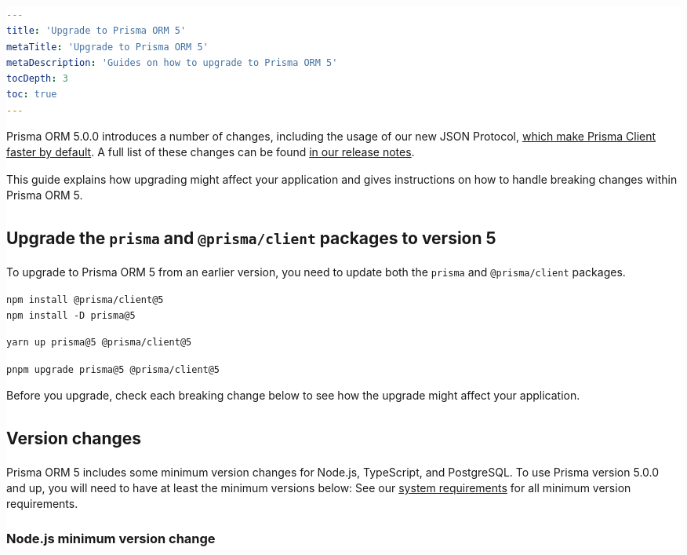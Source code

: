 ```yaml
---
title: 'Upgrade to Prisma ORM 5'
metaTitle: 'Upgrade to Prisma ORM 5'
metaDescription: 'Guides on how to upgrade to Prisma ORM 5'
tocDepth: 3
toc: true
---
```


Prisma ORM 5.0.0 introduces a number of changes, including the usage of our new JSON Protocol, [which make Prisma Client faster by default](https://www.prisma.io/blog/prisma-5-f66prwkjx72s). A full list of these changes can be found [in our release notes](https://github.com/prisma/prisma/releases/tag/5.0.0).

This guide explains how upgrading might affect your application and gives instructions on how to handle breaking changes within Prisma ORM 5.

## Upgrade the `prisma` and `@prisma/client` packages to version 5

To upgrade to Prisma ORM 5 from an earlier version, you need to update both the `prisma` and `@prisma/client` packages.





```terminal
npm install @prisma/client@5
npm install -D prisma@5
```



```terminal
yarn up prisma@5 @prisma/client@5
```



```terminal
pnpm upgrade prisma@5 @prisma/client@5
```



Before you upgrade, check each breaking change below to see how the upgrade might affect your application.

## Version changes

Prisma ORM 5 includes some minimum version changes for Node.js, TypeScript, and PostgreSQL. To use Prisma version 5.0.0 and up, you will need to have at least the minimum versions below:
See our [system requirements](/orm/reference/system-requirements) for all minimum version requirements.

### Node.js minimum version change
